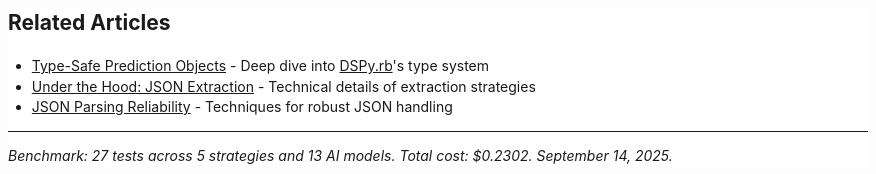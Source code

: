 ## Related Articles

- [Type-Safe Prediction Objects](https://vicentereig.github.io/dspy.rb/blog/articles/type-safe-prediction-objects/) - Deep dive into [DSPy.rb](https://github.com/vicentereig/dspy.rb)'s type system
- [Under the Hood: JSON Extraction](https://vicentereig.github.io/dspy.rb/blog/articles/under-the-hood-json-extraction/) - Technical details of extraction strategies
- [JSON Parsing Reliability](https://vicentereig.github.io/dspy.rb/blog/articles/json-parsing-reliability/) - Techniques for robust JSON handling

---

*Benchmark: 27 tests across 5 strategies and 13 AI models. Total cost: $0.2302. September 14, 2025.*
